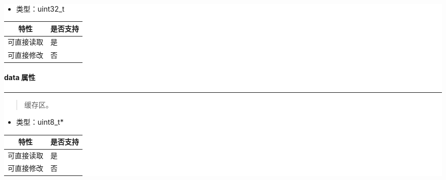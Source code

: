

* 类型：uint32\_t

| 特性 | 是否支持 |
| -------- | ----- |
| 可直接读取 | 是 |
| 可直接修改 | 否 |
#### data 属性
-----------------------
> <p id="rbuffer_t_data"> 缓存区。



* 类型：uint8\_t*

| 特性 | 是否支持 |
| -------- | ----- |
| 可直接读取 | 是 |
| 可直接修改 | 否 |

